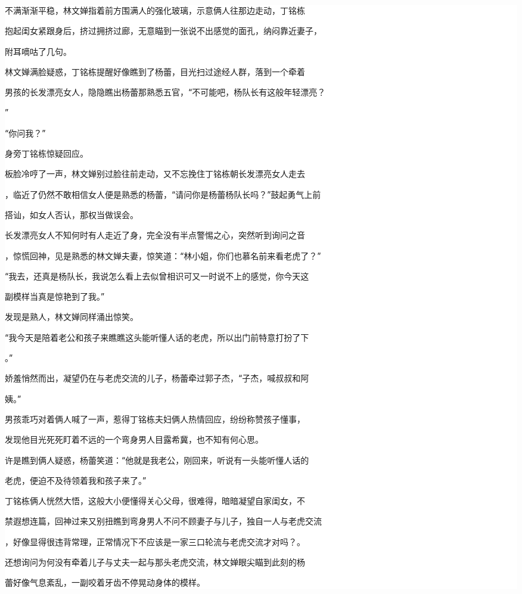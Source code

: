 不满渐渐平稳，林文婵指着前方围满人的强化玻璃，示意俩人往那边走动，丁铭栋

抱起闺女紧跟身后，挤过拥挤过廊，无意瞄到一张说不出感觉的面孔，纳闷靠近妻子，

附耳嘀咕了几句。

林文婵满脸疑惑，丁铭栋提醒好像瞧到了杨蕾，目光扫过途经人群，落到一个牵着

男孩的长发漂亮女人，隐隐瞧出杨蕾那熟悉五官，“不可能吧，杨队长有这般年轻漂亮？

”



“你问我？”



身旁丁铭栋惊疑回应。

板脸冷哼了一声，林文婵别过脸往前走动，又不忘挽住丁铭栋朝长发漂亮女人走去

，临近了仍然不敢相信女人便是熟悉的杨蕾，“请问你是杨蕾杨队长吗？”鼓起勇气上前

搭讪，如女人否认，那权当做误会。



长发漂亮女人不知何时有人走近了身，完全没有半点警惕之心，突然听到询问之音

，惊慌回神，见是熟悉的林文婵夫妻，惊笑道：“林小姐，你们也慕名前来看老虎了？”

“我去，还真是杨队长，我说怎么看上去似曾相识可又一时说不上的感觉，你今天这

副模样当真是惊艳到了我。”



发现是熟人，林文婵同样涌出惊笑。

“我今天是陪着老公和孩子来瞧瞧这头能听懂人话的老虎，所以出门前特意打扮了下

。”

娇羞悄然而出，凝望仍在与老虎交流的儿子，杨蕾牵过郭子杰，“子杰，喊叔叔和阿

姨。”



男孩乖巧对着俩人喊了一声，惹得丁铭栋夫妇俩人热情回应，纷纷称赞孩子懂事，

发现他目光死死盯着不远的一个弯身男人目露希冀，也不知有何心思。



许是瞧到俩人疑惑，杨蕾笑道：“他就是我老公，刚回来，听说有一头能听懂人话的

老虎，便迫不及待领着我和孩子来了。”

丁铭栋俩人恍然大悟，这般大小便懂得关心父母，很难得，暗暗凝望自家闺女，不

禁遐想连篇，回神过来又别扭瞧到弯身男人不问不顾妻子与儿子，独自一人与老虎交流

，好像显得很违背常理，正常情况下不应该是一家三口轮流与老虎交流才对吗？。

还想询问为何没有牵着儿子与丈夫一起与那头老虎交流，林文婵眼尖瞄到此刻的杨

蕾好像气息紊乱，一副咬着牙齿不停晃动身体的模样。
